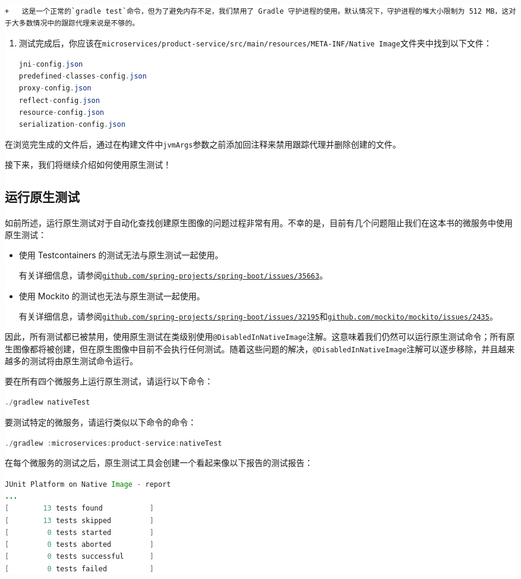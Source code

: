    +   这是一个正常的`gradle test`命令，但为了避免内存不足，我们禁用了 Gradle 守护进程的使用。默认情况下，守护进程的堆大小限制为 512 MB，这对于大多数情况中的跟踪代理来说是不够的。

1.  测试完成后，你应该在`microservices/product-service/src/main/resources/META-INF/Native Image`文件夹中找到以下文件：

    ```java
    jni-config.json
    predefined-classes-config.json
    proxy-config.json
    reflect-config.json
    resource-config.json
    serialization-config.json 
    ```

在浏览完生成的文件后，通过在构建文件中`jvmArgs`参数之前添加回注释来禁用跟踪代理并删除创建的文件。

接下来，我们将继续介绍如何使用原生测试！

## 运行原生测试

如前所述，运行原生测试对于自动化查找创建原生图像的问题过程非常有用。不幸的是，目前有几个问题阻止我们在这本书的微服务中使用原生测试：

+   使用 Testcontainers 的测试无法与原生测试一起使用。

    有关详细信息，请参阅[`github.com/spring-projects/spring-boot/issues/35663`](https://github.com/spring-projects/spring-boot/issues/35663)。

+   使用 Mockito 的测试也无法与原生测试一起使用。

    有关详细信息，请参阅[`github.com/spring-projects/spring-boot/issues/32195`](https://github.com/spring-projects/spring-boot/issues/32195)和[`github.com/mockito/mockito/issues/2435`](https://github.com/mockito/mockito/issues/2435)。

因此，所有测试都已被禁用，使用原生测试在类级别使用`@DisabledInNativeImage`注解。这意味着我们仍然可以运行原生测试命令；所有原生图像都将被创建，但在原生图像中目前不会执行任何测试。随着这些问题的解决，`@DisabledInNativeImage`注解可以逐步移除，并且越来越多的测试将由原生测试命令运行。

要在所有四个微服务上运行原生测试，请运行以下命令：

```java
./gradlew nativeTest 
```

要测试特定的微服务，请运行类似以下命令的命令：

```java
./gradlew :microservices:product-service:nativeTest 
```

在每个微服务的测试之后，原生测试工具会创建一个看起来像以下报告的测试报告：

```java
JUnit Platform on Native Image - report
...
[        13 tests found           ]
[        13 tests skipped         ]
[         0 tests started         ]
[         0 tests aborted         ]
[         0 tests successful      ]
[         0 tests failed          ] 
```
